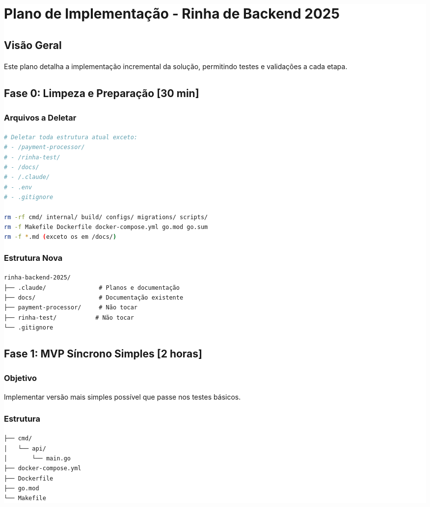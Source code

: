 # Plano de Implementação - Rinha de Backend 2025

## Visão Geral
Este plano detalha a implementação incremental da solução, permitindo testes e validações a cada etapa.

## Fase 0: Limpeza e Preparação [30 min]

### Arquivos a Deletar
```bash
# Deletar toda estrutura atual exceto:
# - /payment-processor/
# - /rinha-test/
# - /docs/
# - /.claude/
# - .env
# - .gitignore

rm -rf cmd/ internal/ build/ configs/ migrations/ scripts/
rm -f Makefile Dockerfile docker-compose.yml go.mod go.sum
rm -f *.md (exceto os em /docs/)
```

### Estrutura Nova
```
rinha-backend-2025/
├── .claude/               # Planos e documentação
├── docs/                  # Documentação existente
├── payment-processor/     # Não tocar
├── rinha-test/           # Não tocar
└── .gitignore
```

## Fase 1: MVP Síncrono Simples [2 horas]

### Objetivo
Implementar versão mais simples possível que passe nos testes básicos.

### Estrutura
```
├── cmd/
│   └── api/
│       └── main.go
├── docker-compose.yml
├── Dockerfile
├── go.mod
└── Makefile
```
